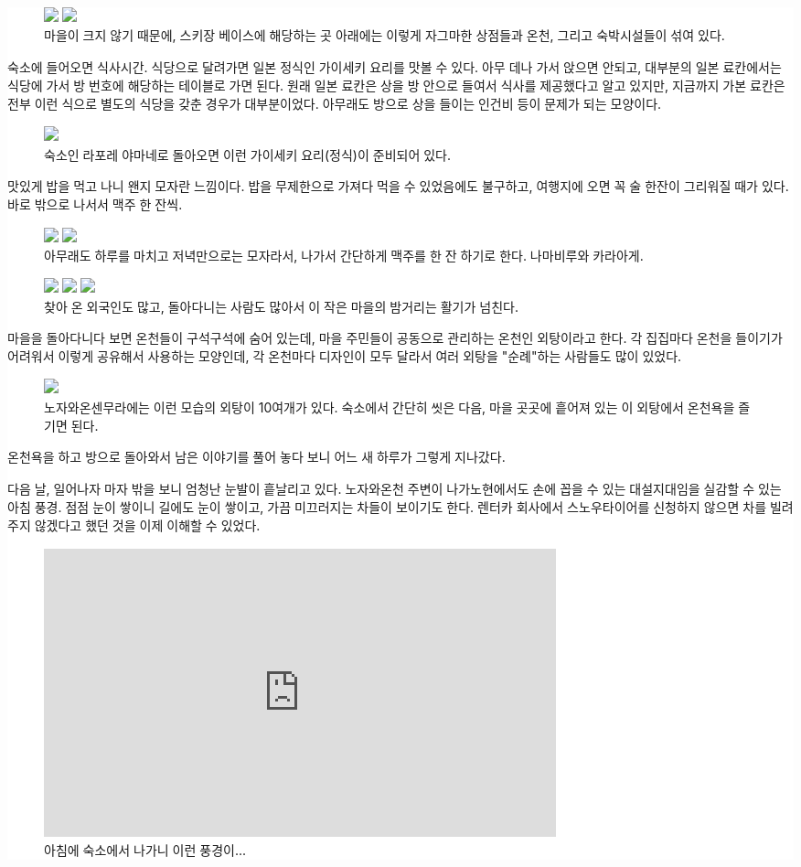 <figure class="half">
    <a href="/images/Nozawa-Onsen-Snow-Resort/Street.jpg"><img src="/images/Nozawa-Onsen-Snow-Resort/small/Street.jpg"></a>
    <a href="/images/Nozawa-Onsen-Snow-Resort/Street-Bottles.jpg"><img src="/images/Nozawa-Onsen-Snow-Resort/small/Street-Bottles.jpg"></a>
    <figcaption>마을이 크지 않기 때문에, 스키장 베이스에 해당하는 곳 아래에는 이렇게 자그마한 상점들과 온천, 그리고 숙박시설들이 섞여 있다.</figcaption>
</figure>

숙소에 들어오면 식사시간. 식당으로 달려가면 일본 정식인 가이세키 요리를 맛볼 수 있다. 아무 데나 가서 앉으면 안되고, 대부분의 일본 료칸에서는 식당에 가서 방 번호에 해당하는 테이블로 가면 된다. 원래 일본 료칸은 상을 방 안으로 들여서 식사를 제공했다고 알고 있지만, 지금까지 가본 료칸은 전부 이런 식으로 별도의 식당을 갖춘 경우가 대부분이었다. 아무래도 방으로 상을 들이는 인건비 등이 문제가 되는 모양이다.

<figure>
    <a href="/images/Nozawa-Onsen-Snow-Resort/Lafore-Yamane-Dinner.jpg"><img src="/images/Nozawa-Onsen-Snow-Resort/small/Lafore-Yamane-Dinner.jpg"></a>
    <figcaption>숙소인 라포레 야마네로 돌아오면 이런 가이세키 요리(정식)이 준비되어 있다.</figcaption>
</figure>

맛있게 밥을 먹고 나니 왠지 모자란 느낌이다. 밥을 무제한으로 가져다 먹을 수 있었음에도 불구하고, 여행지에 오면 꼭 술 한잔이 그리워질 때가 있다. 바로 밖으로 나서서 맥주 한 잔씩.

<figure class="half">
    <a href="/images/Nozawa-Onsen-Snow-Resort/Pub-1.jpg"><img src="/images/Nozawa-Onsen-Snow-Resort/small/Pub-1.jpg"></a>
    <a href="/images/Nozawa-Onsen-Snow-Resort/Pub-2.jpg"><img src="/images/Nozawa-Onsen-Snow-Resort/small/Pub-2.jpg"></a>
    <figcaption>아무래도 하루를 마치고 저녁만으로는 모자라서, 나가서 간단하게 맥주를 한 잔 하기로 한다. 나마비루와 카라아게.</figcaption>
</figure>

<figure class="third">
    <a href="/images/Nozawa-Onsen-Snow-Resort/Street-Night-1.jpg"><img src="/images/Nozawa-Onsen-Snow-Resort/small/Street-Night-1.jpg"></a>
    <a href="/images/Nozawa-Onsen-Snow-Resort/Street-Night-2.jpg"><img src="/images/Nozawa-Onsen-Snow-Resort/small/Street-Night-2.jpg"></a>
    <a href="/images/Nozawa-Onsen-Snow-Resort/Street-Night-3.jpg"><img src="/images/Nozawa-Onsen-Snow-Resort/small/Street-Night-3.jpg"></a>
    <figcaption>찾아 온 외국인도 많고, 돌아다니는 사람도 많아서 이 작은 마을의 밤거리는 활기가 넘친다.</figcaption>
</figure>

마을을 돌아다니다 보면 온천들이 구석구석에 숨어 있는데, 마을 주민들이 공동으로 관리하는 온천인 외탕이라고 한다. 각 집집마다 온천을 들이기가 어려워서 이렇게 공유해서 사용하는 모양인데, 각 온천마다 디자인이 모두 달라서 여러 외탕을 "순례"하는 사람들도 많이 있었다.

<figure>
    <a href="/images/Nozawa-Onsen-Snow-Resort/Street-Onsen-2.jpg"><img src="/images/Nozawa-Onsen-Snow-Resort/small/Street-Onsen-2.jpg"></a>
    <figcaption>노자와온센무라에는 이런 모습의 외탕이 10여개가 있다. 숙소에서 간단히 씻은 다음, 마을 곳곳에 흩어져 있는 이 외탕에서 온천욕을 즐기면 된다.</figcaption>
</figure>

온천욕을 하고 방으로 돌아와서 남은 이야기를 풀어 놓다 보니 어느 새 하루가 그렇게 지나갔다.

다음 날, 일어나자 마자 밖을 보니 엄청난 눈발이 흩날리고 있다. 노자와온천 주변이 나가노현에서도 손에 꼽을 수 있는 대설지대임을 실감할 수 있는 아침 풍경. 점점 눈이 쌓이니 길에도 눈이 쌓이고, 가끔 미끄러지는 차들이 보이기도 한다. 렌터카 회사에서 스노우타이어를 신청하지 않으면 차를 빌려주지 않겠다고 했던 것을 이제 이해할 수 있었다.

<figure>
<iframe width="560" height="315" src="https://www.youtube.com/embed/crd82RRxzKc" frameborder="0" allowfullscreen></iframe>
<figcaption>아침에 숙소에서 나가니 이런 풍경이...</figcaption>
</figure>
